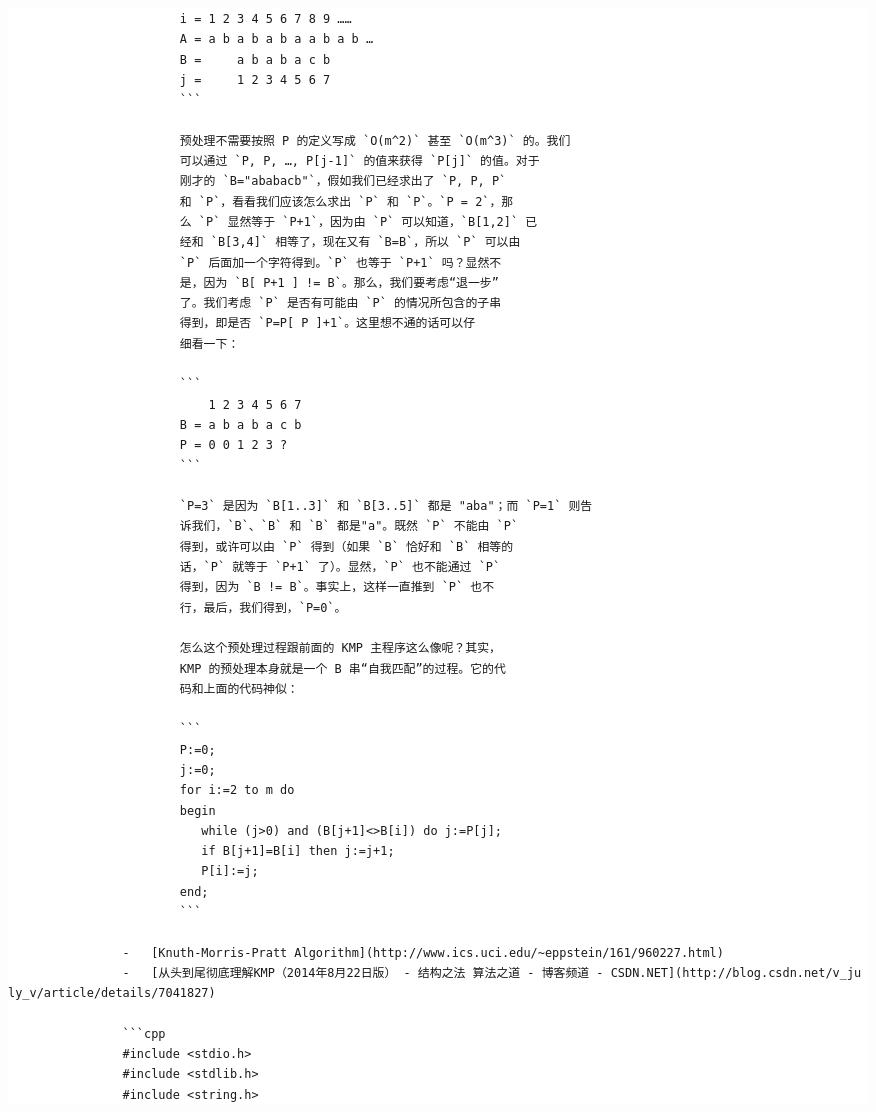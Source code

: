                             i = 1 2 3 4 5 6 7 8 9 ……
                            A = a b a b a b a a b a b …
                            B =     a b a b a c b
                            j =     1 2 3 4 5 6 7
                            ```

                            预处理不需要按照 P 的定义写成 `O(m^2)` 甚至 `O(m^3)` 的。我们
                            可以通过 `P, P, …, P[j-1]` 的值来获得 `P[j]` 的值。对于
                            刚才的 `B="ababacb"`，假如我们已经求出了 `P, P, P`
                            和 `P`，看看我们应该怎么求出 `P` 和 `P`。`P = 2`，那
                            么 `P` 显然等于 `P+1`，因为由 `P` 可以知道，`B[1,2]` 已
                            经和 `B[3,4]` 相等了，现在又有 `B=B`，所以 `P` 可以由
                            `P` 后面加一个字符得到。`P` 也等于 `P+1` 吗？显然不
                            是，因为 `B[ P+1 ] != B`。那么，我们要考虑“退一步”
                            了。我们考虑 `P` 是否有可能由 `P` 的情况所包含的子串
                            得到，即是否 `P=P[ P ]+1`。这里想不通的话可以仔
                            细看一下：

                            ```
                                1 2 3 4 5 6 7
                            B = a b a b a c b
                            P = 0 0 1 2 3 ?
                            ```

                            `P=3` 是因为 `B[1..3]` 和 `B[3..5]` 都是 "aba"；而 `P=1` 则告
                            诉我们，`B`、`B` 和 `B` 都是"a"。既然 `P` 不能由 `P`
                            得到，或许可以由 `P` 得到（如果 `B` 恰好和 `B` 相等的
                            话，`P` 就等于 `P+1` 了）。显然，`P` 也不能通过 `P`
                            得到，因为 `B != B`。事实上，这样一直推到 `P` 也不
                            行，最后，我们得到，`P=0`。

                            怎么这个预处理过程跟前面的 KMP 主程序这么像呢？其实，
                            KMP 的预处理本身就是一个 B 串“自我匹配”的过程。它的代
                            码和上面的代码神似：

                            ```
                            P:=0;
                            j:=0;
                            for i:=2 to m do
                            begin
                               while (j>0) and (B[j+1]<>B[i]) do j:=P[j];
                               if B[j+1]=B[i] then j:=j+1;
                               P[i]:=j;
                            end;
                            ```

                    -   [Knuth-Morris-Pratt Algorithm](http://www.ics.uci.edu/~eppstein/161/960227.html)
                    -   [从头到尾彻底理解KMP（2014年8月22日版） - 结构之法 算法之道 - 博客频道 - CSDN.NET](http://blog.csdn.net/v_july_v/article/details/7041827)

                    ```cpp
                    #include <stdio.h>
                    #include <stdlib.h>
                    #include <string.h>
